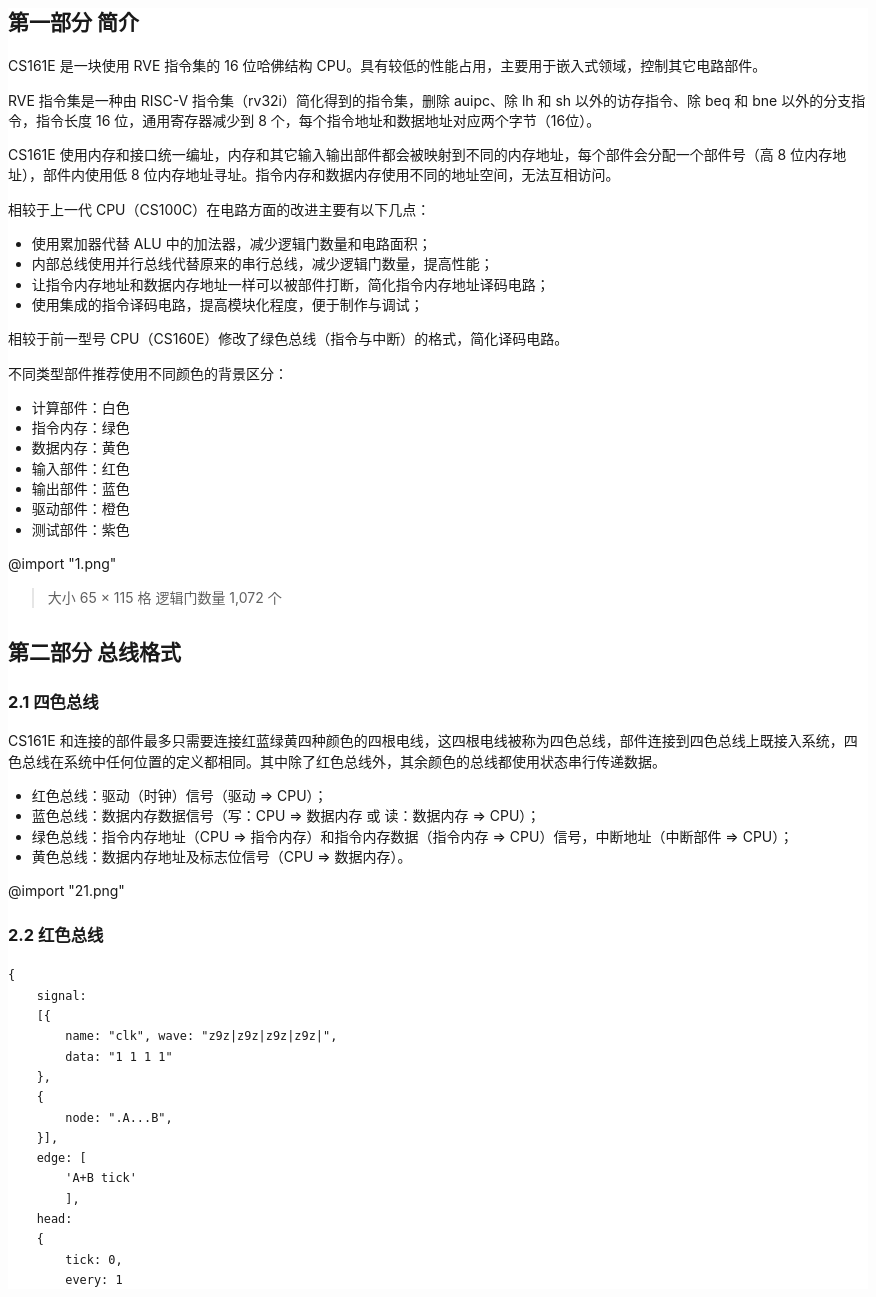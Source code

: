 

## 第一部分 简介

CS161E 是一块使用 RVE 指令集的 16 位哈佛结构 CPU。具有较低的性能占用，主要用于嵌入式领域，控制其它电路部件。

RVE 指令集是一种由 RISC-V 指令集（rv32i）简化得到的指令集，删除 auipc、除 lh 和 sh 以外的访存指令、除 beq 和 bne 以外的分支指令，指令长度 16 位，通用寄存器减少到 8 个，每个指令地址和数据地址对应两个字节（16位）。

CS161E 使用内存和接口统一编址，内存和其它输入输出部件都会被映射到不同的内存地址，每个部件会分配一个部件号（高 8 位内存地址），部件内使用低 8 位内存地址寻址。指令内存和数据内存使用不同的地址空间，无法互相访问。

相较于上一代 CPU（CS100C）在电路方面的改进主要有以下几点：

- 使用累加器代替 ALU 中的加法器，减少逻辑门数量和电路面积；
- 内部总线使用并行总线代替原来的串行总线，减少逻辑门数量，提高性能；
- 让指令内存地址和数据内存地址一样可以被部件打断，简化指令内存地址译码电路；
- 使用集成的指令译码电路，提高模块化程度，便于制作与调试；

相较于前一型号 CPU（CS160E）修改了绿色总线（指令与中断）的格式，简化译码电路。

不同类型部件推荐使用不同颜色的背景区分：
- 计算部件：白色
- 指令内存：绿色
- 数据内存：黄色
- 输入部件：红色
- 输出部件：蓝色
- 驱动部件：橙色
- 测试部件：紫色

@import "1.png"

> 大小 65 × 115 格
> 逻辑门数量 1,072 个

## 第二部分 总线格式

### 2.1 四色总线

CS161E 和连接的部件最多只需要连接红蓝绿黄四种颜色的四根电线，这四根电线被称为四色总线，部件连接到四色总线上既接入系统，四色总线在系统中任何位置的定义都相同。其中除了红色总线外，其余颜色的总线都使用状态串行传递数据。

- 红色总线：驱动（时钟）信号（驱动 => CPU）；
- 蓝色总线：数据内存数据信号（写：CPU => 数据内存 或 读：数据内存 => CPU）；
- 绿色总线：指令内存地址（CPU => 指令内存）和指令内存数据（指令内存 => CPU）信号，中断地址（中断部件 => CPU）；
- 黄色总线：数据内存地址及标志位信号（CPU => 数据内存）。

@import "21.png"

### 2.2 红色总线

```wavedrom
{ 
    signal: 
    [{ 
        name: "clk", wave: "z9z|z9z|z9z|z9z|",
        data: "1 1 1 1"
    },
    {
        node: ".A...B",
    }],
    edge: [
        'A+B tick'
        ],
    head: 
    {
        tick: 0,
        every: 1
```